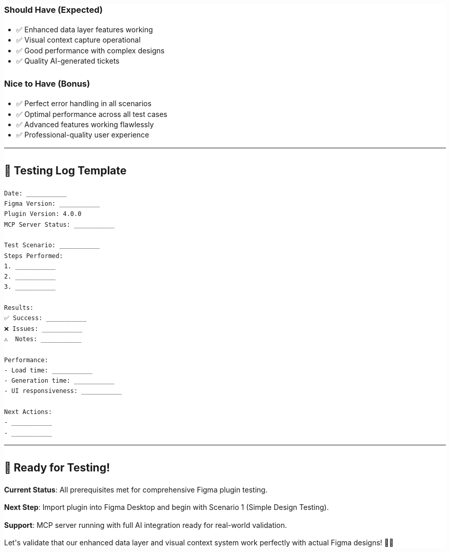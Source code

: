 ### **Should Have (Expected)**
- ✅ Enhanced data layer features working
- ✅ Visual context capture operational
- ✅ Good performance with complex designs
- ✅ Quality AI-generated tickets

### **Nice to Have (Bonus)**
- ✅ Perfect error handling in all scenarios
- ✅ Optimal performance across all test cases
- ✅ Advanced features working flawlessly
- ✅ Professional-quality user experience

---

## 📝 **Testing Log Template**

```
Date: ___________
Figma Version: ___________
Plugin Version: 4.0.0
MCP Server Status: ___________

Test Scenario: ___________
Steps Performed:
1. ___________
2. ___________
3. ___________

Results:
✅ Success: ___________
❌ Issues: ___________
⚠️  Notes: ___________

Performance:
- Load time: ___________
- Generation time: ___________
- UI responsiveness: ___________

Next Actions:
- ___________
- ___________
```

---

## 🎯 **Ready for Testing!**

**Current Status**: All prerequisites met for comprehensive Figma plugin testing.

**Next Step**: Import plugin into Figma Desktop and begin with Scenario 1 (Simple Design Testing).

**Support**: MCP server running with full AI integration ready for real-world validation.

Let's validate that our enhanced data layer and visual context system work perfectly with actual Figma designs! 🔌✨